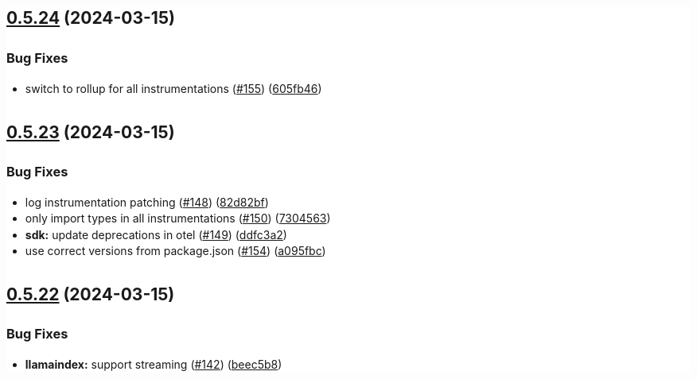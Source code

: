 ## [0.5.24](https://github.com/traceloop/openllmetry-js/compare/v0.5.23...v0.5.24) (2024-03-15)

### Bug Fixes

- switch to rollup for all instrumentations ([#155](https://github.com/traceloop/openllmetry-js/issues/155)) ([605fb46](https://github.com/traceloop/openllmetry-js/commit/605fb46859dc2424fc933268122fb430cefda9ed))

## [0.5.23](https://github.com/traceloop/openllmetry-js/compare/v0.5.22...v0.5.23) (2024-03-15)

### Bug Fixes

- log instrumentation patching ([#148](https://github.com/traceloop/openllmetry-js/issues/148)) ([82d82bf](https://github.com/traceloop/openllmetry-js/commit/82d82bf563e950fe66f8e2fe64ce7bde3dba222b))
- only import types in all instrumentations ([#150](https://github.com/traceloop/openllmetry-js/issues/150)) ([7304563](https://github.com/traceloop/openllmetry-js/commit/7304563d9abcd5acfaeed7e16bea64a7245890c7))
- **sdk:** update deprecations in otel ([#149](https://github.com/traceloop/openllmetry-js/issues/149)) ([ddfc3a2](https://github.com/traceloop/openllmetry-js/commit/ddfc3a2dd967b42d5662a24fc3d59cd9cc015c7b))
- use correct versions from package.json ([#154](https://github.com/traceloop/openllmetry-js/issues/154)) ([a095fbc](https://github.com/traceloop/openllmetry-js/commit/a095fbcae3d45bd12a772a4e76ed93e64446e062))

## [0.5.22](https://github.com/traceloop/openllmetry-js/compare/v0.5.21...v0.5.22) (2024-03-15)

### Bug Fixes

- **llamaindex:** support streaming ([#142](https://github.com/traceloop/openllmetry-js/issues/142)) ([beec5b8](https://github.com/traceloop/openllmetry-js/commit/beec5b84125e10c97a71218a40103aa9ad35f12a))
